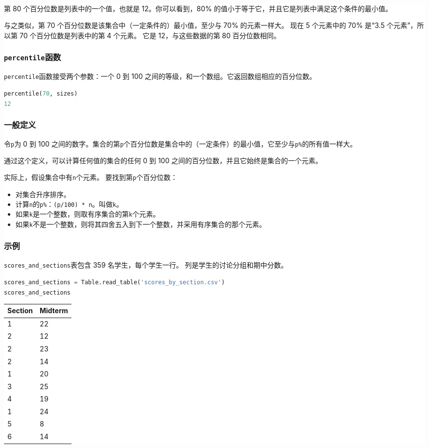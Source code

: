第 80 个百分位数是列表中的一个值，也就是 12。你可以看到，80% 的值小于等于它，并且它是列表中满足这个条件的最小值。

与之类似，第 70 个百分位数是该集合中（一定条件的）最小值，至少与 70% 的元素一样大。 现在 5 个元素中的 70% 是“3.5 个元素”，所以第 70 个百分位数是列表中的第 4 个元素。 它是 12，与这些数据的第 80 百分位数相同。

### `percentile`函数

`percentile`函数接受两个参数：一个 0 到 100 之间的等级，和一个数组。它返回数组相应的百分位数。

```py
percentile(70, sizes)
12
```

### 一般定义

令`p`为 0 到 100 之间的数字。集合的第`p`个百分位数是集合中的（一定条件）的最小值，它至少与`p%`的所有值一样大。

通过这个定义，可以计算任何值的集合的任何 0 到 100 之间的百分位数，并且它始终是集合的一个元素。

实际上，假设集合中有`n`个元素。 要找到第`p`个百分位数：

+   对集合升序排序。
+   计算`n`的`p%`：`(p/100) * n`。叫做`k`。
+   如果`k`是一个整数，则取有序集合的第`k`个元素。
+   如果`k`不是一个整数，则将其四舍五入到下一个整数，并采用有序集合的那个元素。

### 示例

`scores_and_sections`表包含 359 名学生，每个学生一行。 列是学生的讨论分组和期中分数。

```py
scores_and_sections = Table.read_table('scores_by_section.csv')
scores_and_sections
```


| Section | Midterm |
| --- | --- |
| 1 | 22 |
| 2 | 12 |
| 2 | 23 |
| 2 | 14 |
| 1 | 20 |
| 3 | 25 |
| 4 | 19 |
| 1 | 24 |
| 5 | 8 |
| 6 | 14 |
